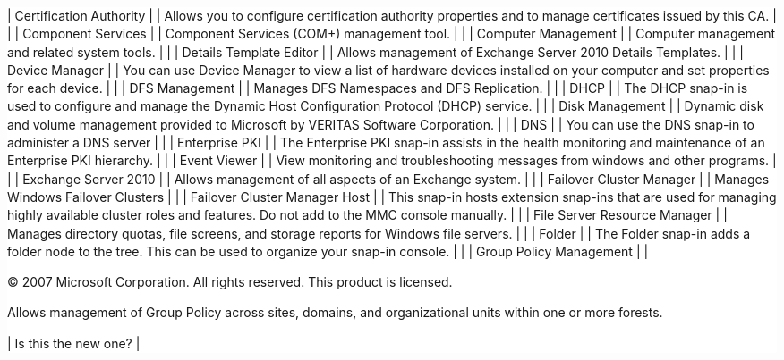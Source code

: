 | Certification Authority                         |                                        | Allows you to configure certification authority properties and to manage certificates issued by this CA.                                                                                                                        |                                |
| Component Services                              |                                        | Component Services (COM+) management tool.                                                                                                                                                                                      |                                |
| Computer Management                             |                                        | Computer management and related system tools.                                                                                                                                                                                   |                                |
| Details Template Editor                         |                                        | Allows management of Exchange Server 2010 Details Templates.                                                                                                                                                                    |                                |
| Device Manager                                  |                                        | You can use Device Manager to view a list of hardware devices installed on your computer and set properties for each device.                                                                                                    |                                |
| DFS Management                                  |                                        | Manages DFS Namespaces and DFS Replication.                                                                                                                                                                                     |                                |
| DHCP                                            |                                        | The DHCP snap-in is used to configure and manage the Dynamic Host Configuration Protocol (DHCP) service.                                                                                                                        |                                |
| Disk Management                                 |                                        | Dynamic disk and volume management provided to Microsoft by VERITAS Software Corporation.                                                                                                                                       |                                |
| DNS                                             |                                        | You can use the DNS snap-in to administer a DNS server                                                                                                                                                                          |                                |
| Enterprise PKI                                  |                                        | The Enterprise PKI snap-in assists in the health monitoring and maintenance of an Enterprise PKI hierarchy.                                                                                                                     |                                |
| Event Viewer                                    |                                        | View monitoring and troubleshooting messages from windows and other programs.                                                                                                                                                   |                                |
| Exchange Server 2010                            |                                        | Allows management of all aspects of an Exchange system.                                                                                                                                                                         |                                |
| Failover Cluster Manager                        |                                        | Manages Windows Failover Clusters                                                                                                                                                                                               |                                |
| Failover Cluster Manager Host                   |                                        | This snap-in hosts extension snap-ins that are used for managing highly available cluster roles and features. Do not add to the MMC console manually.                                                                           |                                |
| File Server Resource Manager                    |                                        | Manages directory quotas, file screens, and storage reports for Windows file servers.                                                                                                                                           |                                |
| Folder                                          |                                        | The Folder snap-in adds a folder node to the tree. This can be used to organize your snap-in console.                                                                                                                           |                                |
| Group Policy Management                         |                                        | <p>© 2007 Microsoft Corporation. All rights reserved. This product is licensed.</p><p>Allows management of Group Policy across sites, domains, and organizational units within one or more forests.</p>                         | Is this the new one?           |